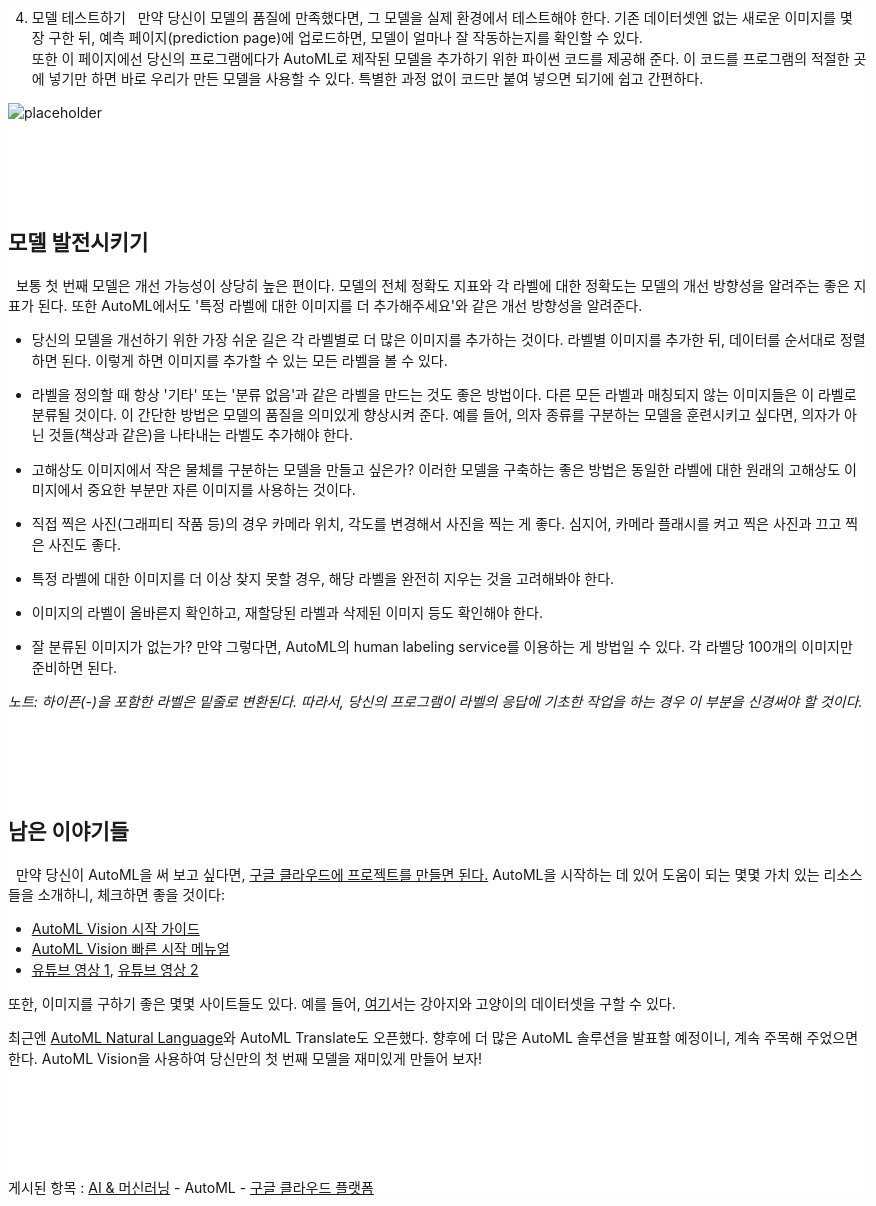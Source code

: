 
4. 모델 테스트하기
&nbsp;&nbsp;만약 당신이 모델의 품질에 만족했다면, 그 모델을 실제 환경에서 테스트해야 한다. 기존 데이터셋엔 없는 새로운 이미지를 몇 장 구한 뒤, 예측 페이지(prediction page)에 업로드하면, 모델이 얼마나 잘 작동하는지를 확인할 수 있다.  
또한 이 페이지에선 당신의 프로그램에다가 AutoML로 제작된 모델을 추가하기 위한 파이썬 코드를 제공해 준다. 이 코드를 프로그램의 적절한 곳에 넣기만 하면 바로 우리가 만든 모델을 사용할 수 있다. 특별한 과정 없이 코드만 붙여 넣으면 되기에 쉽고 간편하다.

![placeholder](http://drive.google.com/uc?export=view&id=1AaOkCQmpxUm_1t4nD8VfLtauqkwt6A-d "Large example image")

<br><br><br>

## 모델 발전시키기


&nbsp;&nbsp;보통 첫 번째 모델은 개선 가능성이 상당히 높은 편이다. 모델의 전체 정확도 지표와 각 라벨에 대한 정확도는 모델의 개선 방향성을 알려주는 좋은 지표가 된다. 또한 AutoML에서도 '특정 라벨에 대한 이미지를 더 추가해주세요'와 같은 개선 방향성을 알려준다.


* 당신의 모델을 개선하기 위한 가장 쉬운 길은 각 라벨별로 더 많은 이미지를 추가하는 것이다. 라벨별 이미지를 추가한 뒤, 데이터를 순서대로 정렬하면 된다. 이렇게 하면 이미지를 추가할 수 있는 모든 라벨을 볼 수 있다.  

* 라벨을 정의할 때 항상 '기타' 또는 '분류 없음'과 같은 라벨을 만드는 것도 좋은 방법이다. 다른 모든 라벨과 매칭되지 않는 이미지들은 이 라벨로 분류될 것이다. 이 간단한 방법은 모델의 품질을 의미있게 향상시켜 준다. 예를 들어, 의자 종류를 구분하는 모델을 훈련시키고 싶다면, 의자가 아닌 것들(책상과 같은)을 나타내는 라벨도 추가해야 한다.  

* 고해상도 이미지에서 작은 물체를 구분하는 모델을 만들고 싶은가? 이러한 모델을 구축하는 좋은 방법은 동일한 라벨에 대한 원래의 고해상도 이미지에서 중요한 부분만 자른 이미지를 사용하는 것이다.  

* 직접 찍은 사진(그래피티 작품 등)의 경우 카메라 위치, 각도를 변경해서 사진을 찍는 게 좋다. 심지어, 카메라 플래시를 켜고 찍은 사진과 끄고 찍은 사진도 좋다.  

* 특정 라벨에 대한 이미지를 더 이상 찾지 못할 경우, 해당 라벨을 완전히 지우는 것을 고려해봐야 한다.  

* 이미지의 라벨이 올바른지 확인하고, 재할당된 라벨과 삭제된 이미지 등도 확인해야 한다.  

* 잘 분류된 이미지가 없는가? 만약 그렇다면, AutoML의 human labeling service를 이용하는 게 방법일 수 있다. 각 라벨당 100개의 이미지만 준비하면 된다.


<em>노트: 하이픈(-)을 포함한 라벨은 밑줄로 변환된다. 따라서, 당신의 프로그램이 라벨의 응답에 기초한 작업을 하는 경우 이 부분을 신경써야 할 것이다.</em> 

<br><br><br>

## 남은 이야기들


&nbsp;&nbsp;만약 당신이 AutoML을 써 보고 싶다면, [구글 클라우드에 프로젝트를 만들면 된다.](https://cloud.google.com/free/) AutoML을 시작하는 데 있어 도움이 되는 몇몇 가치 있는 리소스들을 소개하니, 체크하면 좋을 것이다:  

* [AutoML Vision 시작 가이드](https://cloud.google.com/vision/automl/docs/beginners-guide)  
* [AutoML Vision 빠른 시작 메뉴얼](https://cloud.google.com/vision/automl/docs/quickstart)  
* [유튜브 영상 1](https://www.youtube.com/watch?v=kgxfdTh9lz0), [유튜브 영상 2](https://www.youtube.com/watch?v=aUfIFoMEIgg)


또한, 이미지를 구하기 좋은 몇몇 사이트들도 있다. 예를 들어, [여기](https://www.kaggle.com/c/dogs-vs-cats)서는 강아지와 고양이의 데이터셋을 구할 수 있다.


최근엔 [AutoML Natural Language](https://cloud.google.com/natural-language/automl/docs/)와 AutoML Translate도 오픈했다. 향후에 더 많은 AutoML 솔루션을 발표할 예정이니, 계속 주목해 주었으면 한다. AutoML Vision을 사용하여 당신만의 첫 번째 모델을 재미있게 만들어 보자!

<br><br><br><br>

게시된 항목 : 
[AI & 머신러닝](https://cloud.google.com/blog/products/ai-machine-learning) - AutoML - [구글 클라우드 플랫폼](https://cloud.google.com/blog/products/gcp)
